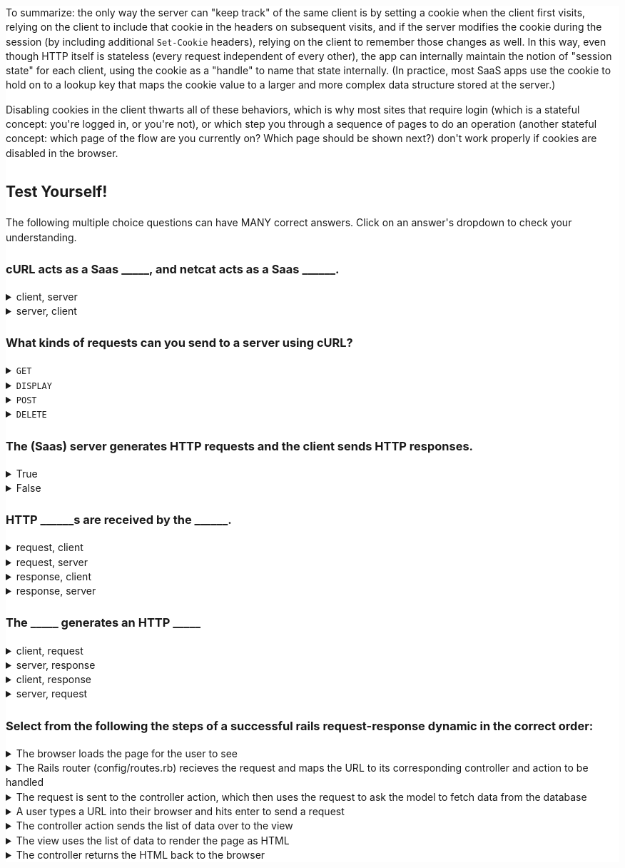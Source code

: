 To summarize: the only way the server can "keep track" of the same client is by setting a cookie when the client first visits, relying on the client to include that cookie in the headers on subsequent visits, and if the server modifies the cookie during the session (by including additional <code>Set-Cookie</code> headers), relying on the client to remember those changes as well.  In this way, even though HTTP itself is stateless (every request independent of every other), the app can internally maintain the notion of "session state" for each client, using the cookie as a "handle" to name that state internally. (In practice, most SaaS apps use the cookie to hold on to a lookup key that maps the cookie value to a larger and more complex data structure stored at the server.)

Disabling cookies in the client thwarts all of these behaviors, which is why most sites that require login (which is a stateful concept: you're logged in, or you're not), or which step you through a sequence of pages to do an operation (another stateful concept: which page of the flow are you currently on?  Which page should be shown next?) don't work properly if cookies are disabled in the browser.

## Test Yourself!
The following multiple choice questions can have MANY correct answers. Click on an answer's dropdown to check your understanding.

### cURL acts as a Saas _____, and netcat acts as a Saas ______.
<details><summary> client, server</summary></details>
<details><summary> server, client</summary></details>

### What kinds of requests can you send to a server using cURL?
<details><summary> <code>GET</code></summary></details>
<details><summary> <code>DISPLAY</code></summary></details>
<details><summary> <code>POST</code></summary></details>
<details><summary> <code>DELETE</code></summary></details>

### The (Saas) server generates HTTP requests and the client sends HTTP responses.
<details><summary> True</summary></details>
<details><summary> False</summary></details>

### HTTP ______s are received by the ______.
<details><summary> request, client</summary></details>
<details><summary> request, server</summary></details>
<details><summary> response, client</summary></details>
<details><summary> response, server</summary></details>

### The _____ generates an HTTP _____
<details><summary> client, request</summary></details>
<details><summary> server, response</summary></details>
<details><summary> client, response</summary></details>
<details><summary> server, request</summary></details>

### Select from the following the steps of a successful rails request-response dynamic in the correct order:
<details><summary> The browser loads the page for the user to see</summary></details>
<details><summary> The Rails router (config/routes.rb) recieves the request and maps the URL to its corresponding controller and action to be handled</summary></details>
<details><summary> The request is sent to the controller action, which then uses the request to ask the model to fetch data from the database</summary></details>
<details><summary> A user types a URL into their browser and hits enter to send a request</summary></details>
<details><summary> The controller action sends the list of data over to the view</summary></details>
<details><summary> The view uses the list of data to render the page as HTML</summary></details>
<details><summary> The controller returns the HTML back to the browser</summary></details>